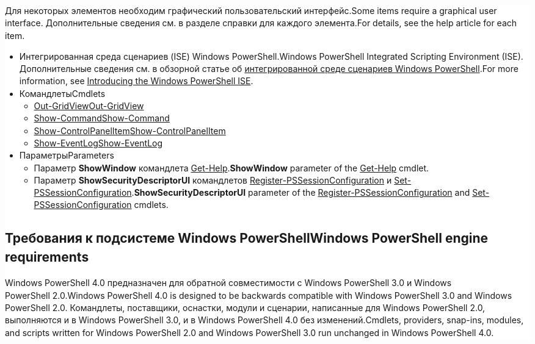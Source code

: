 <span data-ttu-id="03a9a-223">Для некоторых элементов необходим графический пользовательский интерфейс.</span><span class="sxs-lookup"><span data-stu-id="03a9a-223">Some items require a graphical user interface.</span></span> <span data-ttu-id="03a9a-224">Дополнительные сведения см. в разделе справки для каждого элемента.</span><span class="sxs-lookup"><span data-stu-id="03a9a-224">For details, see the help article for each item.</span></span>

- <span data-ttu-id="03a9a-225">Интегрированная среда сценариев (ISE) Windows PowerShell.</span><span class="sxs-lookup"><span data-stu-id="03a9a-225">Windows PowerShell Integrated Scripting Environment (ISE).</span></span> <span data-ttu-id="03a9a-226">Дополнительные сведения см. в обзорной статье об [интегрированной среде сценариев Windows PowerShell](/powershell/scripting/components/ise/introducing-the-windows-powershell-ise).</span><span class="sxs-lookup"><span data-stu-id="03a9a-226">For more information, see [Introducing the Windows PowerShell ISE](/powershell/scripting/components/ise/introducing-the-windows-powershell-ise).</span></span>
- <span data-ttu-id="03a9a-227">Командлеты</span><span class="sxs-lookup"><span data-stu-id="03a9a-227">Cmdlets</span></span>
  - [<span data-ttu-id="03a9a-228">Out-GridView</span><span class="sxs-lookup"><span data-stu-id="03a9a-228">Out-GridView</span></span>](/powershell/module/microsoft.powershell.utility/out-gridview)
  - [<span data-ttu-id="03a9a-229">Show-Command</span><span class="sxs-lookup"><span data-stu-id="03a9a-229">Show-Command</span></span>](/powershell/module/Microsoft.PowerShell.Utility/Show-Command)
  - [<span data-ttu-id="03a9a-230">Show-ControlPanelItem</span><span class="sxs-lookup"><span data-stu-id="03a9a-230">Show-ControlPanelItem</span></span>](/powershell/module/Microsoft.PowerShell.Management/Show-ControlPanelItem)
  - [<span data-ttu-id="03a9a-231">Show-EventLog</span><span class="sxs-lookup"><span data-stu-id="03a9a-231">Show-EventLog</span></span>](/powershell/module/Microsoft.PowerShell.Management/Show-EventLog)
- <span data-ttu-id="03a9a-232">Параметры</span><span class="sxs-lookup"><span data-stu-id="03a9a-232">Parameters</span></span>
  - <span data-ttu-id="03a9a-233">Параметр **ShowWindow** командлета [Get-Help](/powershell/module/Microsoft.PowerShell.Core/Get-Help).</span><span class="sxs-lookup"><span data-stu-id="03a9a-233">**ShowWindow** parameter of the [Get-Help](/powershell/module/Microsoft.PowerShell.Core/Get-Help) cmdlet.</span></span>
  - <span data-ttu-id="03a9a-234">Параметр **ShowSecurityDescriptorUI** командлетов [Register-PSSessionConfiguration](/powershell/module/Microsoft.PowerShell.Core/Register-PSSessionConfiguration) и [Set-PSSessionConfiguration](/powershell/module/Microsoft.PowerShell.Core/Set-PSSessionConfiguration).</span><span class="sxs-lookup"><span data-stu-id="03a9a-234">**ShowSecurityDescriptorUI** parameter of the [Register-PSSessionConfiguration](/powershell/module/Microsoft.PowerShell.Core/Register-PSSessionConfiguration) and [Set-PSSessionConfiguration](/powershell/module/Microsoft.PowerShell.Core/Set-PSSessionConfiguration) cmdlets.</span></span>

## <a name="windows-powershell-engine-requirements"></a><span data-ttu-id="03a9a-235">Требования к подсистеме Windows PowerShell</span><span class="sxs-lookup"><span data-stu-id="03a9a-235">Windows PowerShell engine requirements</span></span>

<span data-ttu-id="03a9a-236">Windows PowerShell 4.0 предназначен для обратной совместимости с Windows PowerShell 3.0 и Windows PowerShell 2.0.</span><span class="sxs-lookup"><span data-stu-id="03a9a-236">Windows PowerShell 4.0 is designed to be backwards compatible with Windows PowerShell 3.0 and Windows PowerShell 2.0.</span></span> <span data-ttu-id="03a9a-237">Командлеты, поставщики, оснастки, модули и сценарии, написанные для Windows PowerShell 2.0, выполняются и в Windows PowerShell 3.0, и в Windows PowerShell 4.0 без изменений.</span><span class="sxs-lookup"><span data-stu-id="03a9a-237">Cmdlets, providers, snap-ins, modules, and scripts written for Windows PowerShell 2.0 and Windows PowerShell 3.0 run unchanged in Windows PowerShell 4.0.</span></span>
